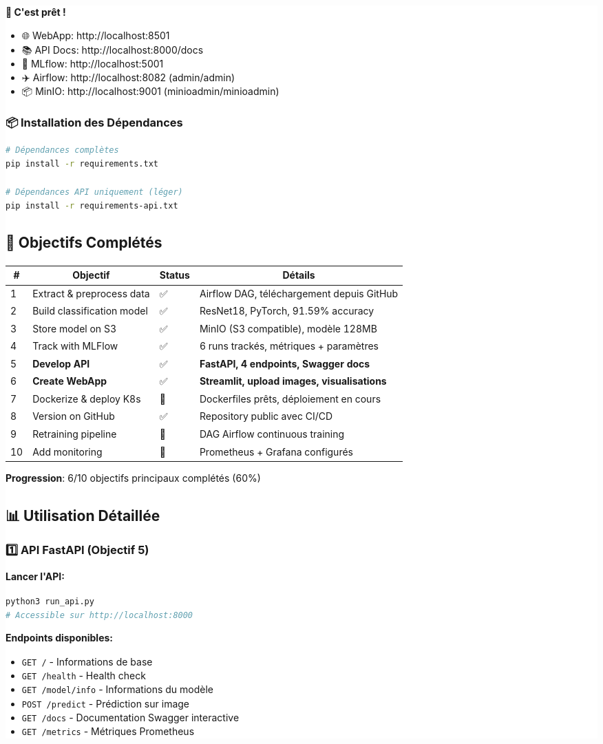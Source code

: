 **🎉 C'est prêt !**
- 🌐 WebApp: http://localhost:8501
- 📚 API Docs: http://localhost:8000/docs
- 🔬 MLflow: http://localhost:5001
- ✈️ Airflow: http://localhost:8082 (admin/admin)
- 📦 MinIO: http://localhost:9001 (minioadmin/minioadmin)

### 📦 Installation des Dépendances

```bash
# Dépendances complètes
pip install -r requirements.txt

# Dépendances API uniquement (léger)
pip install -r requirements-api.txt
```

## 🎯 Objectifs Complétés

| # | Objectif | Status | Détails |
|---|----------|--------|---------|
| 1 | Extract & preprocess data | ✅ | Airflow DAG, téléchargement depuis GitHub |
| 2 | Build classification model | ✅ | ResNet18, PyTorch, 91.59% accuracy |
| 3 | Store model on S3 | ✅ | MinIO (S3 compatible), modèle 128MB |
| 4 | Track with MLFlow | ✅ | 6 runs trackés, métriques + paramètres |
| 5 | **Develop API** | ✅ | **FastAPI, 4 endpoints, Swagger docs** |
| 6 | **Create WebApp** | ✅ | **Streamlit, upload images, visualisations** |
| 7 | Dockerize & deploy K8s | 🔄 | Dockerfiles prêts, déploiement en cours |
| 8 | Version on GitHub | ✅ | Repository public avec CI/CD |
| 9 | Retraining pipeline | 🔄 | DAG Airflow continuous training |
| 10 | Add monitoring | 🔄 | Prometheus + Grafana configurés |

**Progression**: 6/10 objectifs principaux complétés (60%)

## 📊 Utilisation Détaillée

### 1️⃣ API FastAPI (Objectif 5)

**Lancer l'API:**
```bash
python3 run_api.py
# Accessible sur http://localhost:8000
```

**Endpoints disponibles:**
- `GET /` - Informations de base
- `GET /health` - Health check
- `GET /model/info` - Informations du modèle  
- `POST /predict` - Prédiction sur image
- `GET /docs` - Documentation Swagger interactive
- `GET /metrics` - Métriques Prometheus
